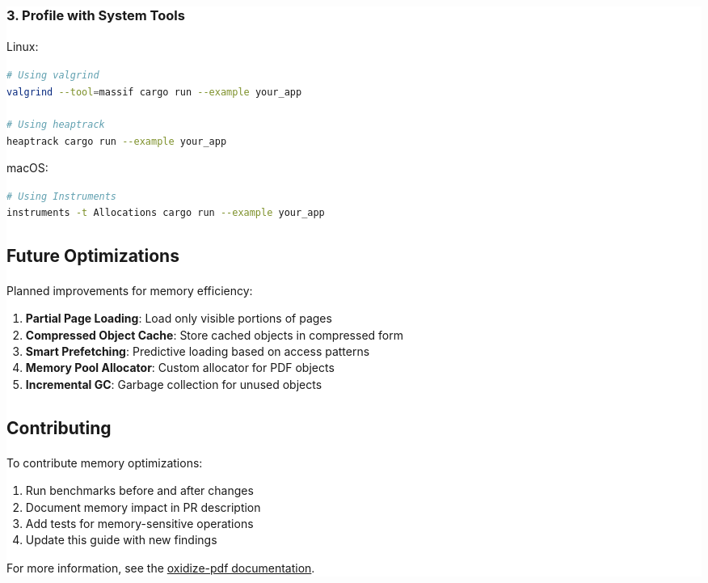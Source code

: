 ### 3. Profile with System Tools

Linux:
```bash
# Using valgrind
valgrind --tool=massif cargo run --example your_app

# Using heaptrack
heaptrack cargo run --example your_app
```

macOS:
```bash
# Using Instruments
instruments -t Allocations cargo run --example your_app
```

## Future Optimizations

Planned improvements for memory efficiency:

1. **Partial Page Loading**: Load only visible portions of pages
2. **Compressed Object Cache**: Store cached objects in compressed form
3. **Smart Prefetching**: Predictive loading based on access patterns
4. **Memory Pool Allocator**: Custom allocator for PDF objects
5. **Incremental GC**: Garbage collection for unused objects

## Contributing

To contribute memory optimizations:

1. Run benchmarks before and after changes
2. Document memory impact in PR description
3. Add tests for memory-sensitive operations
4. Update this guide with new findings

For more information, see the [oxidize-pdf documentation](https://docs.rs/oxidize-pdf).